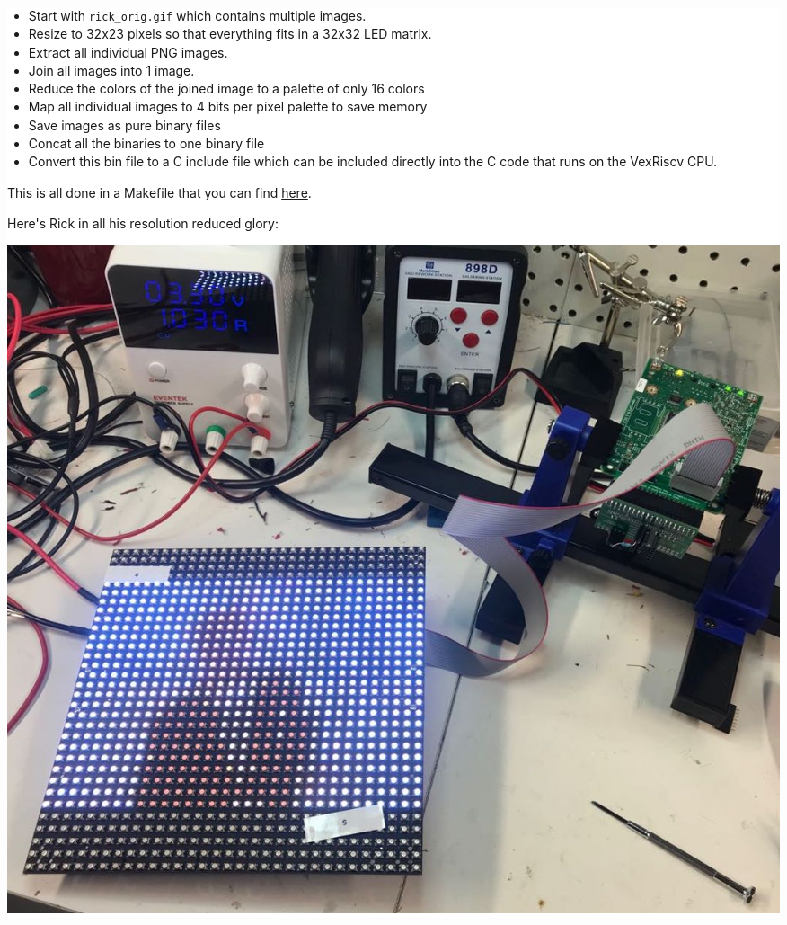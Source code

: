 * Start with `rick_orig.gif` which contains multiple images.
* Resize to 32x23 pixels so that everything fits in a 32x32 LED matrix.
* Extract all individual PNG images.
* Join all images into 1 image.
* Reduce the colors of the joined image to a palette of only 16 colors
* Map all individual images to 4 bits per pixel palette to save memory
* Save images as pure binary files
* Concat all the binaries to one binary file
* Convert this bin file to a C include file  which can be included directly
  into the C code that runs on the VexRiscv CPU.

This is all done in a Makefile that you can find [here](https://github.com/tomverbeure/cube/blob/master/movie/Makefile).

Here's Rick in all his resolution reduced glory:

![Rick](/assets/led_cube/rick.jpg)

